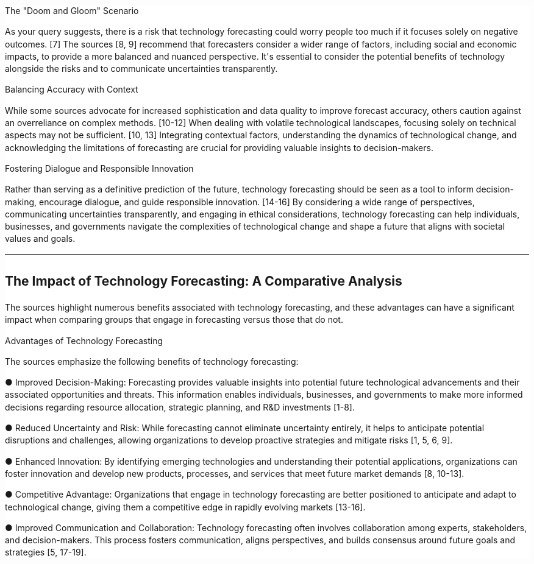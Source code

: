The "Doom and Gloom" Scenario

As your query suggests, there is a risk that technology forecasting could worry people too much if it focuses solely on negative outcomes. \[7\] The sources \[8, 9\] recommend that forecasters consider a wider range of factors, including social and economic impacts, to provide a more balanced and nuanced perspective. It's essential to consider the potential benefits of technology alongside the risks and to communicate uncertainties transparently.

Balancing Accuracy with Context

While some sources advocate for increased sophistication and data quality to improve forecast accuracy, others caution against an overreliance on complex methods. \[10-12\] When dealing with volatile technological landscapes, focusing solely on technical aspects may not be sufficient. \[10, 13\] Integrating contextual factors, understanding the dynamics of technological change, and acknowledging the limitations of forecasting are crucial for providing valuable insights to decision-makers.

Fostering Dialogue and Responsible Innovation

Rather than serving as a definitive prediction of the future, technology forecasting should be seen as a tool to inform decision-making, encourage dialogue, and guide responsible innovation. \[14-16\] By considering a wide range of perspectives, communicating uncertainties transparently, and engaging in ethical considerations, technology forecasting can help individuals, businesses, and governments navigate the complexities of technological change and shape a future that aligns with societal values and goals.

---

## The Impact of Technology Forecasting: A Comparative Analysis

The sources highlight numerous benefits associated with technology forecasting, and these advantages can have a significant impact when comparing groups that engage in forecasting versus those that do not.

Advantages of Technology Forecasting

The sources emphasize the following benefits of technology forecasting:

● Improved Decision-Making: Forecasting provides valuable insights into potential future technological advancements and their associated opportunities and threats. This information enables individuals, businesses, and governments to make more informed decisions regarding resource allocation, strategic planning, and R&D investments \[1-8\].

● Reduced Uncertainty and Risk: While forecasting cannot eliminate uncertainty entirely, it helps to anticipate potential disruptions and challenges, allowing organizations to develop proactive strategies and mitigate risks \[1, 5, 6, 9\].

● Enhanced Innovation: By identifying emerging technologies and understanding their potential applications, organizations can foster innovation and develop new products, processes, and services that meet future market demands \[8, 10-13\].

● Competitive Advantage: Organizations that engage in technology forecasting are better positioned to anticipate and adapt to technological change, giving them a competitive edge in rapidly evolving markets \[13-16\].

● Improved Communication and Collaboration: Technology forecasting often involves collaboration among experts, stakeholders, and decision-makers. This process fosters communication, aligns perspectives, and builds consensus around future goals and strategies \[5, 17-19\].
